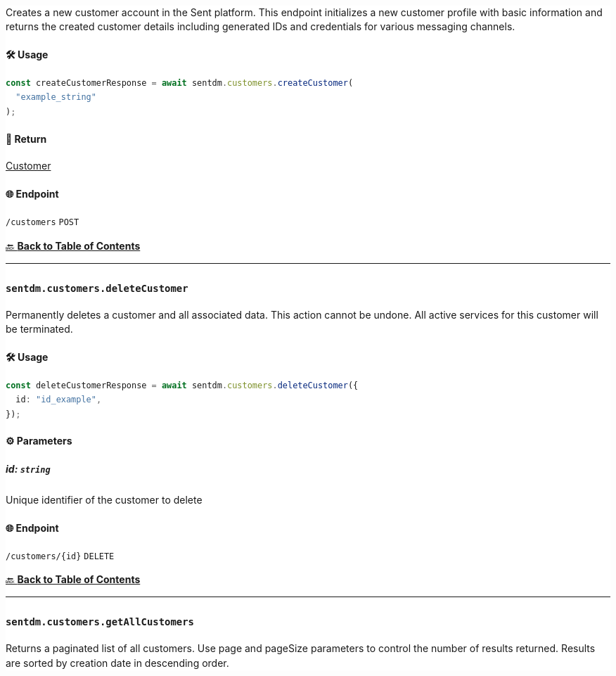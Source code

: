 Creates a new customer account in the Sent platform. This endpoint initializes a new customer profile with basic information and returns the created customer details including generated IDs and credentials for various messaging channels.

#### 🛠️ Usage<a id="🛠️-usage"></a>

```typescript
const createCustomerResponse = await sentdm.customers.createCustomer(
  "example_string"
);
```

#### 🔄 Return<a id="🔄-return"></a>

[Customer](./models/customer.ts)

#### 🌐 Endpoint<a id="🌐-endpoint"></a>

`/customers` `POST`

[🔙 **Back to Table of Contents**](#table-of-contents)

---


### `sentdm.customers.deleteCustomer`<a id="sentdmcustomersdeletecustomer"></a>

Permanently deletes a customer and all associated data. This action cannot be undone. All active services for this customer will be terminated.

#### 🛠️ Usage<a id="🛠️-usage"></a>

```typescript
const deleteCustomerResponse = await sentdm.customers.deleteCustomer({
  id: "id_example",
});
```

#### ⚙️ Parameters<a id="⚙️-parameters"></a>

##### id: `string`<a id="id-string"></a>

Unique identifier of the customer to delete

#### 🌐 Endpoint<a id="🌐-endpoint"></a>

`/customers/{id}` `DELETE`

[🔙 **Back to Table of Contents**](#table-of-contents)

---


### `sentdm.customers.getAllCustomers`<a id="sentdmcustomersgetallcustomers"></a>

Returns a paginated list of all customers. Use page and pageSize parameters to control the number of results returned. Results are sorted by creation date in descending order.
